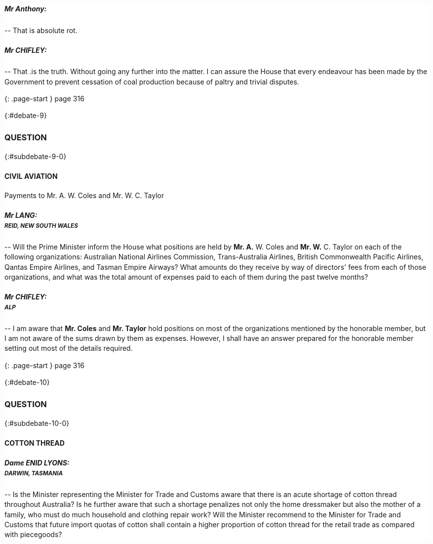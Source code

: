 ##### Mr Anthony:

-- That is absolute rot. 

##### Mr CHIFLEY:

-- That .is the truth. Without going any further into the matter. I can assure the House that every endeavour has been made by the Government to prevent cessation of coal production because of paltry and trivial disputes. 

{: .page-start }
page 316

{:#debate-9}
### QUESTION

{:#subdebate-9-0}
#### CIVIL AVIATION

Payments to Mr. A. W. Coles and Mr. W. C. Taylor

##### Mr LANG:<br><small class="text-muted">REID, NEW SOUTH WALES</small>

-- Will the Prime Minister inform the House what positions are held by  **Mr. A.**  W. Coles and  **Mr. W.**  C. Taylor on each of the following organizations: Australian National Airlines Commission, Trans-Australia Airlines, British Commonwealth Pacific Airlines, Qantas Empire Airlines, and Tasman Empire Airways? What amounts do they receive by way of directors' fees from each of those organizations, and what was the total amount of expenses paid to each of them during the past twelve months? 

##### Mr CHIFLEY:<br><small class="text-muted">ALP</small>

-- I am aware that  **Mr. Coles**  and  **Mr. Taylor**  hold positions on most of the organizations mentioned by the honorable member, but I am not aware of the sums drawn by them as expenses. However, I shall have an answer prepared for the honorable member setting out most of the details required. 

{: .page-start }
page 316

{:#debate-10}
### QUESTION

{:#subdebate-10-0}
#### COTTON THREAD

##### Dame ENID LYONS:<br><small class="text-muted">DARWIN, TASMANIA</small>

-- Is the Minister representing the Minister for Trade and Customs aware that there is an acute shortage of cotton thread throughout Australia? Is he further aware that such a shortage penalizes not only the home dressmaker but also the mother of a family, who must do much household and clothing repair work? Will the Minister recommend to the Minister for Trade and Customs that future import quotas of cotton shall contain a higher proportion of cotton thread for the retail trade as compared with piecegoods? 
